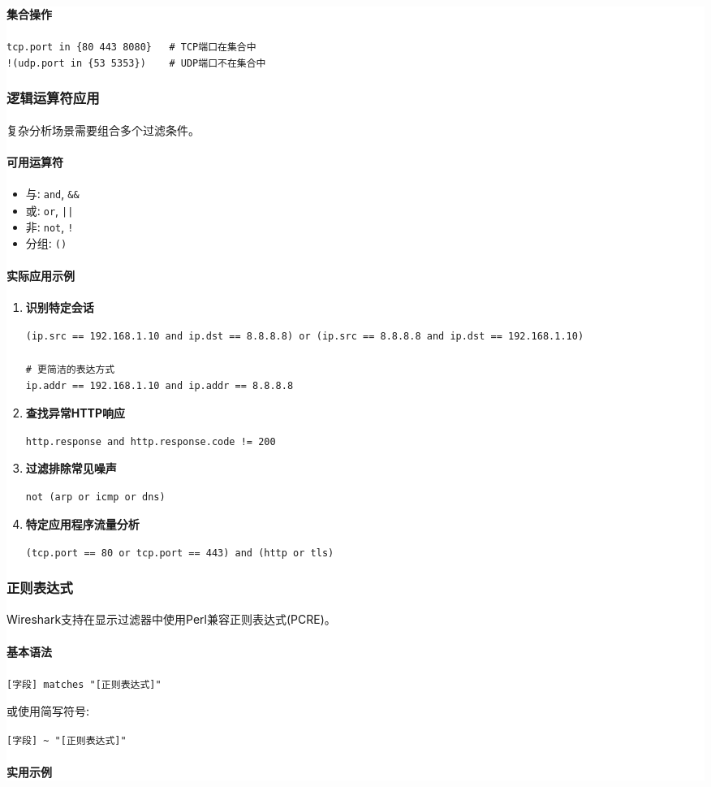 #### 集合操作

```
tcp.port in {80 443 8080}   # TCP端口在集合中
!(udp.port in {53 5353})    # UDP端口不在集合中
```

### 逻辑运算符应用

复杂分析场景需要组合多个过滤条件。

#### 可用运算符

- 与: `and`, `&&`
- 或: `or`, `||`
- 非: `not`, `!`
- 分组: `()`

#### 实际应用示例

1. **识别特定会话**
   ```
   (ip.src == 192.168.1.10 and ip.dst == 8.8.8.8) or (ip.src == 8.8.8.8 and ip.dst == 192.168.1.10)
   
   # 更简洁的表达方式
   ip.addr == 192.168.1.10 and ip.addr == 8.8.8.8
   ```

2. **查找异常HTTP响应**
   ```
   http.response and http.response.code != 200
   ```

3. **过滤排除常见噪声**
   ```
   not (arp or icmp or dns)
   ```

4. **特定应用程序流量分析**
   ```
   (tcp.port == 80 or tcp.port == 443) and (http or tls)
   ```

### 正则表达式

Wireshark支持在显示过滤器中使用Perl兼容正则表达式(PCRE)。

#### 基本语法
```
[字段] matches "[正则表达式]"
```

或使用简写符号:
```
[字段] ~ "[正则表达式]"
```

#### 实用示例
